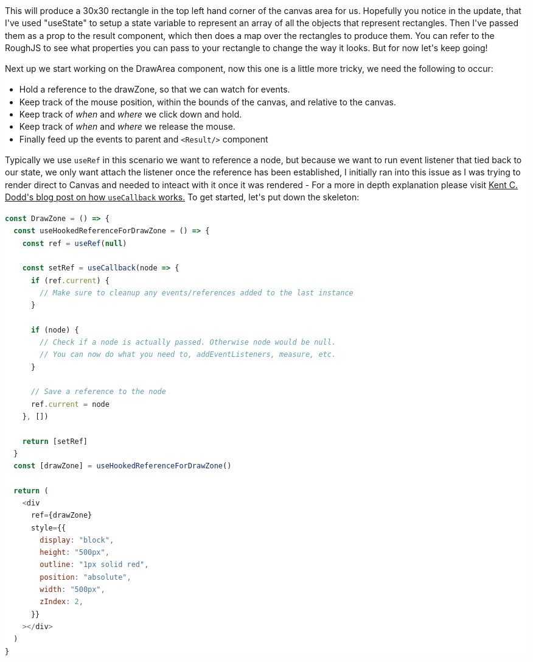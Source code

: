 
This will produce a 30x30 rectangle in the top left hand corner of the canvas area for us. Hopefully you notice in the update, that I've used "useState" to setup a state variable to represent an array of all the objects that represent rectangles. Then I've passed them as a prop to the result component, which then does a map over the rectangles to produce them. You can refer to the RoughJS to see what properties you can pass to your rectangle to change the way it looks. But for now let's keep going!

Next up we start working on the DrawArea component, now this one is a little more tricky, we need the following to occur:

- Hold a reference to the drawZone, so that we can watch for events.
- Keep track of the mouse position, within the bounds of the canvas, and relative to the canvas.
- Keep track of _when_ and _where_ we click down and hold.
- Keep track of _when_ and _where_ we release the mouse.
- Finally feed up the events to parent and `<Result/>` component

Typically we use `useRef` in this scenario we want to reference a node, but because we want to run event listener that tied back to our state, we only want attach the listener once the reference has been established, I initially ran into this issue as I was trying to render direct to Canvas and needed to inteact with it once it was rendered - For a more in depth explanation please visit [Kent C. Dodd's blog post on how `useCallback` works.](https://kentcdodds.com/blog/usememo-and-usecallback) To get started, let's put down the skeleton:

```javascript
const DrawZone = () => {
  const useHookedReferenceForDrawZone = () => {
    const ref = useRef(null)

    const setRef = useCallback(node => {
      if (ref.current) {
        // Make sure to cleanup any events/references added to the last instance
      }

      if (node) {
        // Check if a node is actually passed. Otherwise node would be null.
        // You can now do what you need to, addEventListeners, measure, etc.
      }

      // Save a reference to the node
      ref.current = node
    }, [])

    return [setRef]
  }
  const [drawZone] = useHookedReferenceForDrawZone()

  return (
    <div
      ref={drawZone}
      style={{
        display: "block",
        height: "500px",
        outline: "1px solid red",
        position: "absolute",
        width: "500px",
        zIndex: 2,
      }}
    ></div>
  )
}
```
